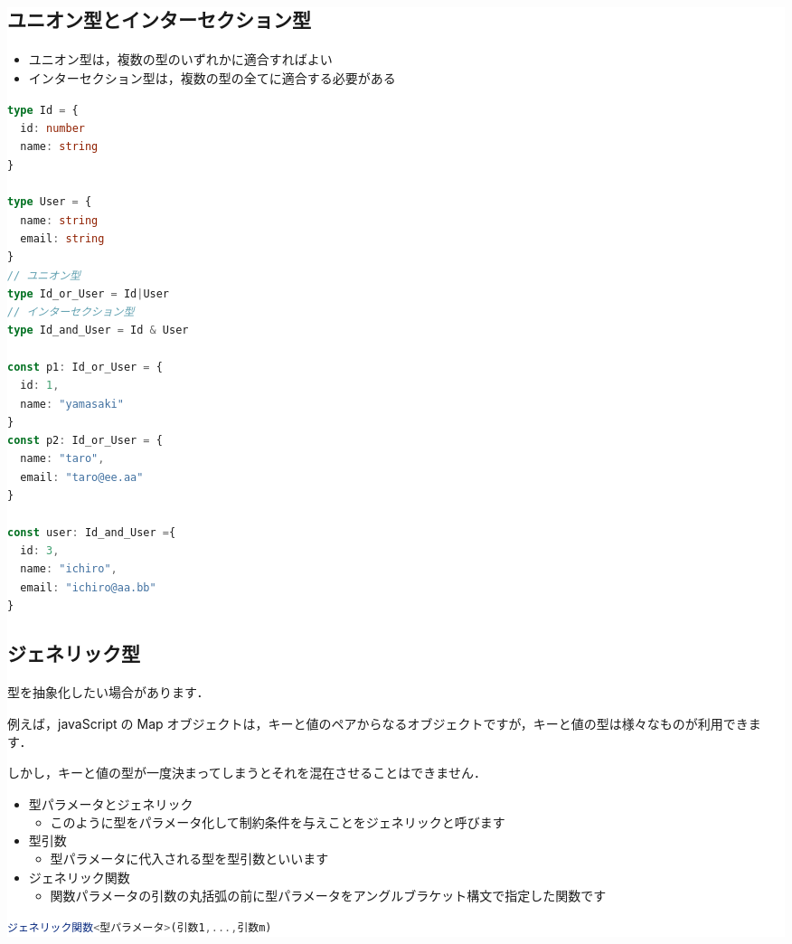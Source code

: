 ## ユニオン型とインターセクション型

* ユニオン型は，複数の型のいずれかに適合すればよい
* インターセクション型は，複数の型の全てに適合する必要がある

```ts
type Id = {
  id: number
  name: string
}

type User = {
  name: string
  email: string
}
// ユニオン型
type Id_or_User = Id|User
// インターセクション型
type Id_and_User = Id & User

const p1: Id_or_User = {
  id: 1,
  name: "yamasaki"
}
const p2: Id_or_User = {
  name: "taro",
  email: "taro@ee.aa"
}

const user: Id_and_User ={
  id: 3,
  name: "ichiro",
  email: "ichiro@aa.bb"
}

```

## ジェネリック型

型を抽象化したい場合があります．

例えば，javaScript の Map オブジェクトは，キーと値のペアからなるオブジェクトですが，キーと値の型は様々なものが利用できます．

しかし，キーと値の型が一度決まってしまうとそれを混在させることはできません．

* 型パラメータとジェネリック
  * このように型をパラメータ化して制約条件を与えことをジェネリックと呼びます
* 型引数
  * 型パラメータに代入される型を型引数といいます
* ジェネリック関数
  * 関数パラメータの引数の丸括弧の前に型パラメータをアングルブラケット構文で指定した関数です

```ts
ジェネリック関数<型パラメータ>(引数1,...,引数m)
```
